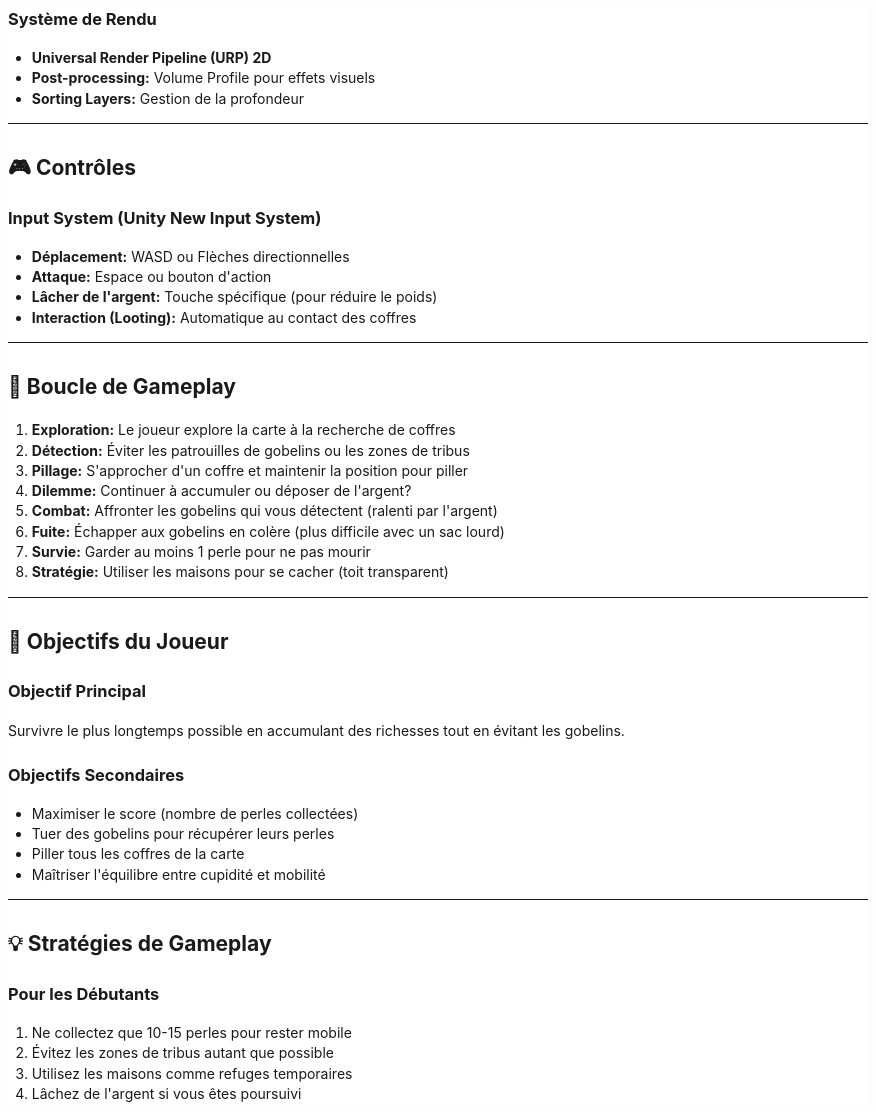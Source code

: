 ### Système de Rendu
- **Universal Render Pipeline (URP) 2D**
- **Post-processing:** Volume Profile pour effets visuels
- **Sorting Layers:** Gestion de la profondeur

---

## 🎮 Contrôles

### Input System (Unity New Input System)
- **Déplacement:** WASD ou Flèches directionnelles
- **Attaque:** Espace ou bouton d'action
- **Lâcher de l'argent:** Touche spécifique (pour réduire le poids)
- **Interaction (Looting):** Automatique au contact des coffres

---

## 🔄 Boucle de Gameplay

1. **Exploration:** Le joueur explore la carte à la recherche de coffres
2. **Détection:** Éviter les patrouilles de gobelins ou les zones de tribus
3. **Pillage:** S'approcher d'un coffre et maintenir la position pour piller
4. **Dilemme:** Continuer à accumuler ou déposer de l'argent?
5. **Combat:** Affronter les gobelins qui vous détectent (ralenti par l'argent)
6. **Fuite:** Échapper aux gobelins en colère (plus difficile avec un sac lourd)
7. **Survie:** Garder au moins 1 perle pour ne pas mourir
8. **Stratégie:** Utiliser les maisons pour se cacher (toit transparent)

---

## 🎯 Objectifs du Joueur

### Objectif Principal
Survivre le plus longtemps possible en accumulant des richesses tout en évitant les gobelins.

### Objectifs Secondaires
- Maximiser le score (nombre de perles collectées)
- Tuer des gobelins pour récupérer leurs perles
- Piller tous les coffres de la carte
- Maîtriser l'équilibre entre cupidité et mobilité

---

## 💡 Stratégies de Gameplay

### Pour les Débutants
1. Ne collectez que 10-15 perles pour rester mobile
2. Évitez les zones de tribus autant que possible
3. Utilisez les maisons comme refuges temporaires
4. Lâchez de l'argent si vous êtes poursuivi
